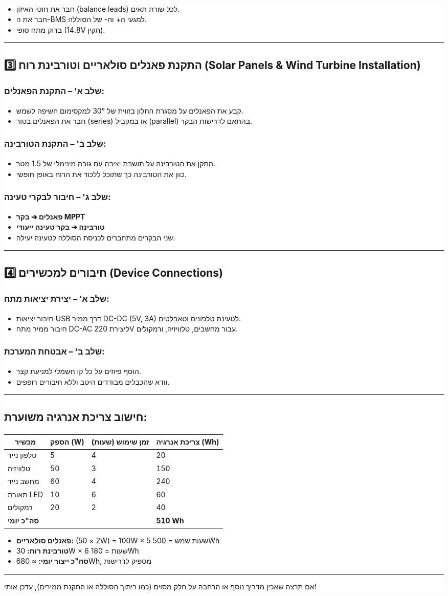- חבר את חוטי האיזון (balance leads) לכל שורת תאים.  
- חבר את ה-BMS למגעי ה+ וה- של הסוללה.  
- בדוק מתח סופי (14.8V תקין).

---

## **3️⃣ התקנת פאנלים סולאריים וטורבינת רוח (Solar Panels & Wind Turbine Installation)**

### **שלב א' – התקנת הפאנלים:**

- קבע את הפאנלים על מסגרת החלון בזווית של 30° למקסימום חשיפה לשמש.  
- חבר את הפאנלים בטור (series) או במקביל (parallel) בהתאם לדרישות הבקר.  

### **שלב ב' – התקנת הטורבינה:**

- התקן את הטורבינה על תושבת יציבה עם גובה מינימלי של 1.5 מטר.  
- כוון את הטורבינה כך שתוכל ללכוד את הרוח באופן חופשי.  

### **שלב ג' – חיבור לבקרי טעינה:**

- **פאנלים ➔ בקר MPPT**  
- **טורבינה ➔ בקר טעינה ייעודי**  
- שני הבקרים מתחברים לכניסת הסוללה לטעינה יעילה.

---

## **4️⃣ חיבורים למכשירים (Device Connections)**

### **שלב א' – יצירת יציאות מתח:**

- חיבור יציאות USB דרך ממיר DC-DC (5V, 3A) לטעינת טלפונים וטאבלטים.  
- חיבור ממיר מתח DC-AC ליצירת 220V עבור מחשבים, טלוויזיה, ורמקולים.  

### **שלב ב' – אבטחת המערכת:**

- הוסף פיוזים על כל קו חשמלי למניעת קצר.  
- וודא שהכבלים מבודדים היטב וללא חיבורים רופפים.  

---

## **חישוב צריכת אנרגיה משוערת:**

| מכשיר           | הספק (W) | זמן שימוש (שעות) | צריכת אנרגיה (Wh) |
|-----------------|-----------|-------------------|--------------------|
| טלפון נייד      | 5         | 4                 | 20                 |
| טלוויזיה        | 50        | 3                 | 150                |
| מחשב נייד       | 60        | 4                 | 240                |
| תאורת LED       | 10        | 6                 | 60                 |
| רמקולים         | 20        | 2                 | 40                 |
| **סה"כ יומי**   |           |                   | **510 Wh**         |

- **פאנלים סולאריים:** (2 × 50W) = 100W × 5 שעות שמש = 500Wh  
- **טורבינת רוח:** 30W × 6 שעות = 180Wh  
- **סה"כ ייצור יומי:** ≈ 680Wh, מספיק לדרישות  

---

אם תרצה שאכין מדריך נוסף או הרחבה על חלק מסוים (כמו ריתוך הסוללה או התקנת ממירים), עדכן אותי!
